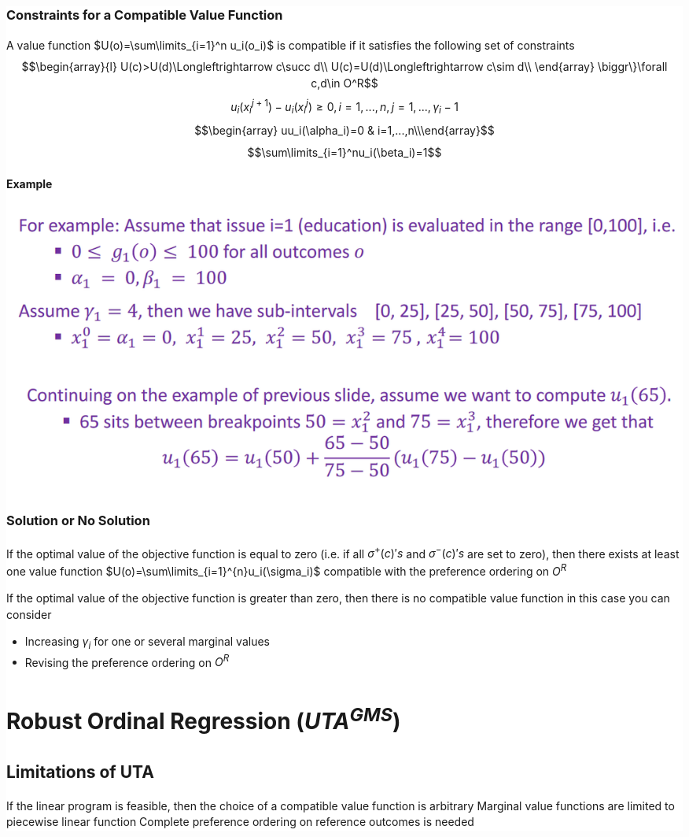 ### Constraints for a Compatible Value Function
A value function $U(o)=\sum\limits_{i=1}^n u_i(o_i)$ is compatible if it satisfies the following set of constraints
$$\begin{array}{l}
        U(c)>U(d)\Longleftrightarrow c\succ d\\
        U(c)=U(d)\Longleftrightarrow c\sim d\\
    \end{array}
 \biggr\}\forall c,d\in O^R$$
 $$u_i(x_i^{j+1})-u_i(x_i^j)\geq 0,i=1,...,n,j=1,...,\gamma_i-1$$
 $$\begin{array} uu_i(\alpha_i)=0 & i=1,...,n\\\end{array}$$
$$\sum\limits_{i=1}^nu_i(\beta_i)=1$$

#### Example
![|450](content/notes/Uni%20Content/Intelligent_Agents/Images/Pasted%20image%2020221125175642.png)
![|450](content/notes/Uni%20Content/Intelligent_Agents/Images/Pasted%20image%2020221125180245.png)

### Solution or No Solution
If the optimal value of the objective function is equal to zero (i.e. if all $\sigma^+(c)'s$ and $\sigma^-(c)'s$ are set to zero), then there exists at least one value function $U(o)=\sum\limits_{i=1}^{n}u_i(\sigma_i)$ compatible with the preference ordering on $O^R$

If the optimal value of the objective function is greater than zero, then there is no compatible value function
in this case you can consider
- Increasing $\gamma_i$ for one or several marginal values
- Revising the preference ordering on $O^R$

# Robust Ordinal Regression ($UTA^{GMS}$)
## Limitations of UTA
If the linear program is feasible, then the choice of a compatible value function is arbitrary
Marginal value functions are limited to piecewise linear function
Complete preference ordering on reference outcomes is needed
